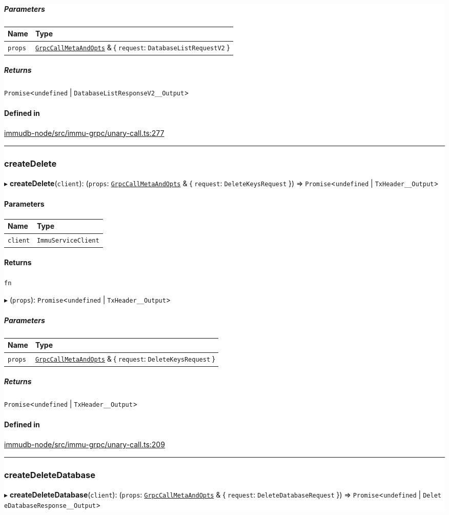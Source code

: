 ##### Parameters

| Name | Type |
| :------ | :------ |
| `props` | [`GrpcCallMetaAndOpts`](types_GrpcCallMetaAndOpts.md#grpccallmetaandopts) & { `request`: `DatabaseListRequestV2`  } |

##### Returns

`Promise`<`undefined` \| `DatabaseListResponseV2__Output`\>

#### Defined in

[immudb-node/src/immu-grpc/unary-call.ts:277](https://github.com/codenotary/immudb-node/blob/fe12060/immudb-node/src/immu-grpc/unary-call.ts#L277)

___

### createDelete

▸ **createDelete**(`client`): (`props`: [`GrpcCallMetaAndOpts`](types_GrpcCallMetaAndOpts.md#grpccallmetaandopts) & { `request`: `DeleteKeysRequest`  }) => `Promise`<`undefined` \| `TxHeader__Output`\>

#### Parameters

| Name | Type |
| :------ | :------ |
| `client` | `ImmuServiceClient` |

#### Returns

`fn`

▸ (`props`): `Promise`<`undefined` \| `TxHeader__Output`\>

##### Parameters

| Name | Type |
| :------ | :------ |
| `props` | [`GrpcCallMetaAndOpts`](types_GrpcCallMetaAndOpts.md#grpccallmetaandopts) & { `request`: `DeleteKeysRequest`  } |

##### Returns

`Promise`<`undefined` \| `TxHeader__Output`\>

#### Defined in

[immudb-node/src/immu-grpc/unary-call.ts:209](https://github.com/codenotary/immudb-node/blob/fe12060/immudb-node/src/immu-grpc/unary-call.ts#L209)

___

### createDeleteDatabase

▸ **createDeleteDatabase**(`client`): (`props`: [`GrpcCallMetaAndOpts`](types_GrpcCallMetaAndOpts.md#grpccallmetaandopts) & { `request`: `DeleteDatabaseRequest`  }) => `Promise`<`undefined` \| `DeleteDatabaseResponse__Output`\>
